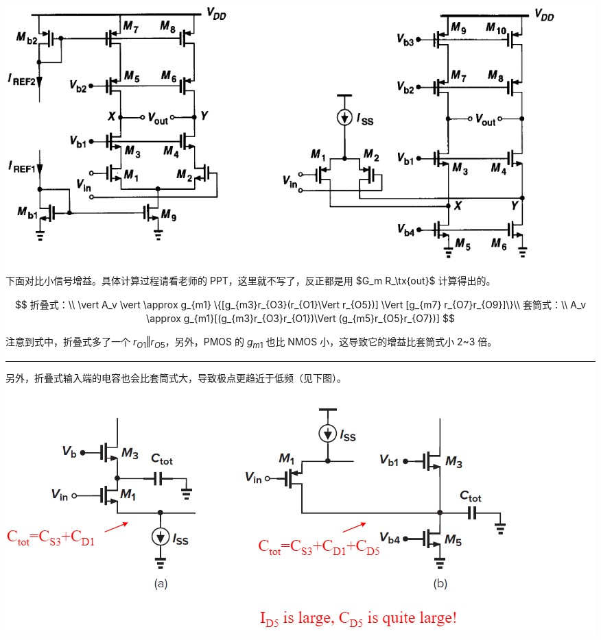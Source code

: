 ![Figure 9.15 Folded-cascode op amp with cascode PMOS loads](images/Figure%209.15%20Folded-cascode%20op%20amp%20with%20cascode%20PMOS%20loads.jpg)

下面对比小信号增益。具体计算过程请看老师的 PPT，这里就不写了，反正都是用 $G_m R_\tx{out}$ 计算得出的。

$$
折叠式：\\
\vert A_v \vert \approx g_{m1} \{[g_{m3}r_{O3}(r_{O1}\Vert r_{O5})] \Vert [g_{m7} r_{O7}r_{O9}]\}\\
套筒式：\\
A_v \approx g_{m1}[(g_{m3}r_{O3}r_{O1})\Vert (g_{m5}r_{O5}r_{O7})]
$$

注意到式中，折叠式多了一个 $r_{O1}\Vert r_{O5}$，另外，PMOS 的 $g_{m1}$ 也比 NMOS 小，这导致它的增益比套筒式小 2~3 倍。

---

另外，折叠式输入端的电容也会比套筒式大，导致极点更趋近于低频（见下图）。

![Figure 9.17 Effect of device capacitance on the nondominant pole in telescopic and folded-cascode op amps](images/Figure%209.17%20Effect%20of%20device%20capacitance%20on%20the%20nondominant%20pole%20in%20telescopic%20and%20folded-cascode%20op%20amps.jpg)
---
